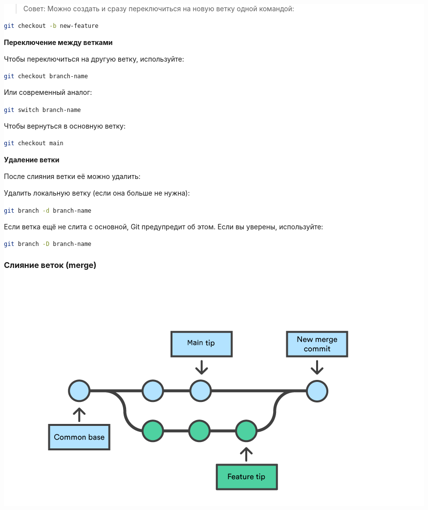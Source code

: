 > Совет: Можно создать и сразу переключиться на новую ветку одной командой:

```sh
git checkout -b new-feature
```

**Переключение между ветками**

Чтобы переключиться на другую ветку, используйте:

```sh
git checkout branch-name
```

Или современный аналог:

```sh
git switch branch-name
```

Чтобы вернуться в основную ветку:

```sh
git checkout main
```

**Удаление ветки**

После слияния ветки её можно удалить:

Удалить локальную ветку (если она больше не нужна):

```sh
git branch -d branch-name
```

Если ветка ещё не слита с основной, Git предупредит об этом. Если вы уверены, используйте:

```sh
git branch -D branch-name
```

### Слияние веток (merge)

![git_merge_branches.png](image/git_merge_branches.png)
